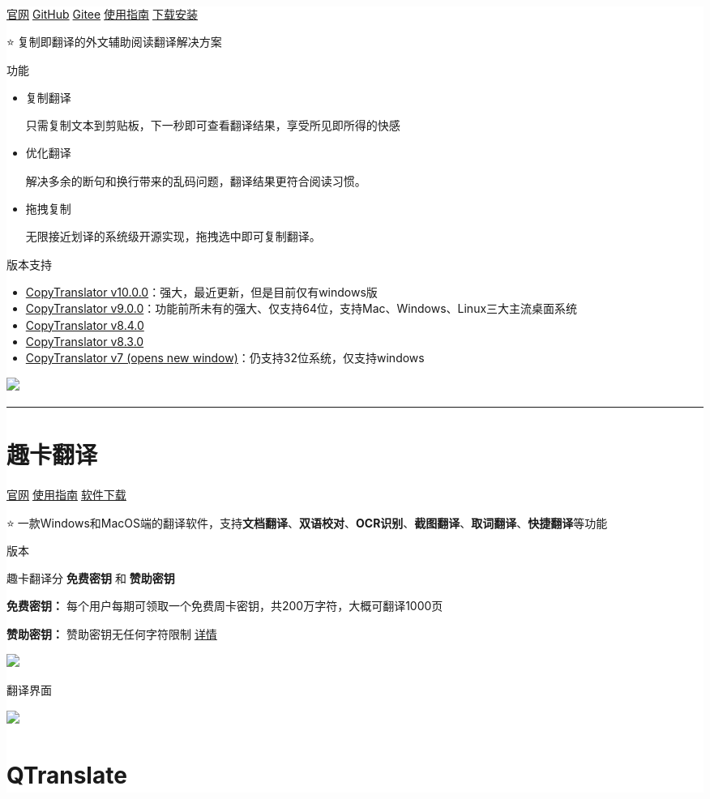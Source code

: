 [官网](https://copytranslator.gitee.io/ "官网") [GitHub](https://github.com/CopyTranslator/CopyTranslator "GitHub") [Gitee](https://gitee.com/ylzheng/CopyTranslator "Gitee") [使用指南](https://copytranslator.gitee.io/guide/ "使用指南") [下载安装](https://copytranslator.gitee.io/download/ "下载安装")  

⭐ 复制即翻译的外文辅助阅读翻译解决方案

功能

*   复制翻译
    
    只需复制文本到剪贴板，下一秒即可查看翻译结果，享受所见即所得的快感
    
*   优化翻译
    
    解决多余的断句和换行带来的乱码问题，翻译结果更符合阅读习惯。
    
*   拖拽复制
    
    无限接近划译的系统级开源实现，拖拽选中即可复制翻译。
    

版本支持

*   [CopyTranslator v10.0.0](https://copytranslator.gitee.io/guide/10.0.0)：强大，最近更新，但是目前仅有windows版
*   [CopyTranslator v9.0.0](https://copytranslator.gitee.io/guide/9.0.0)：功能前所未有的强大、仅支持64位，支持Mac、Windows、Linux三大主流桌面系统
*   [CopyTranslator v8.4.0](https://copytranslator.gitee.io/guide/8.4.0)
*   [CopyTranslator v8.3.0](https://copytranslator.gitee.io/guide/8.3.0)
*   [CopyTranslator v7 (opens new window)](https://www.bilibili.com/video/av37503818/)：仍支持32位系统，仅支持windows

![](https://eureka-1302416167.cos.ap-nanjing.myqcloud.com/img/Snipaste_2022-09-24_19-15-39.jpg)

* * *

# [](#趣卡翻译 "趣卡翻译")趣卡翻译

[官网](https://fanyi.qukaa.com/ "官网") [使用指南](https://fanyi.qukaa.com/docs/#/ "使用指南") [软件下载](https://fanyi.qukaa.com/docs/#/README?id=%e8%bd%af%e4%bb%b6%e4%b8%8b%e8%bd%bd%e6%b8%a0%e9%81%93 "软件下载")  

⭐ 一款Windows和MacOS端的翻译软件，支持**文档翻译**、**双语校对**、**OCR识别**、**截图翻译**、**取词翻译**、**快捷翻译**等功能

版本

趣卡翻译分 **免费密钥** 和 **赞助密钥**

**免费密钥：** 每个用户每期可领取一个免费周卡密钥，共200万字符，大概可翻译1000页

**赞助密钥：** 赞助密钥无任何字符限制 [详情](https://zanzhu.qukaa.com/order/zanzhu)

![](https://eureka-1302416167.cos.ap-nanjing.myqcloud.com/img/Snipaste_2022-09-24_19-33-06.jpg)

翻译界面

![](https://eureka-1302416167.cos.ap-nanjing.myqcloud.com/img/Snipaste_2022-09-24_19-58-02.jpg)

# [](#QTranslate "QTranslate")QTranslate
